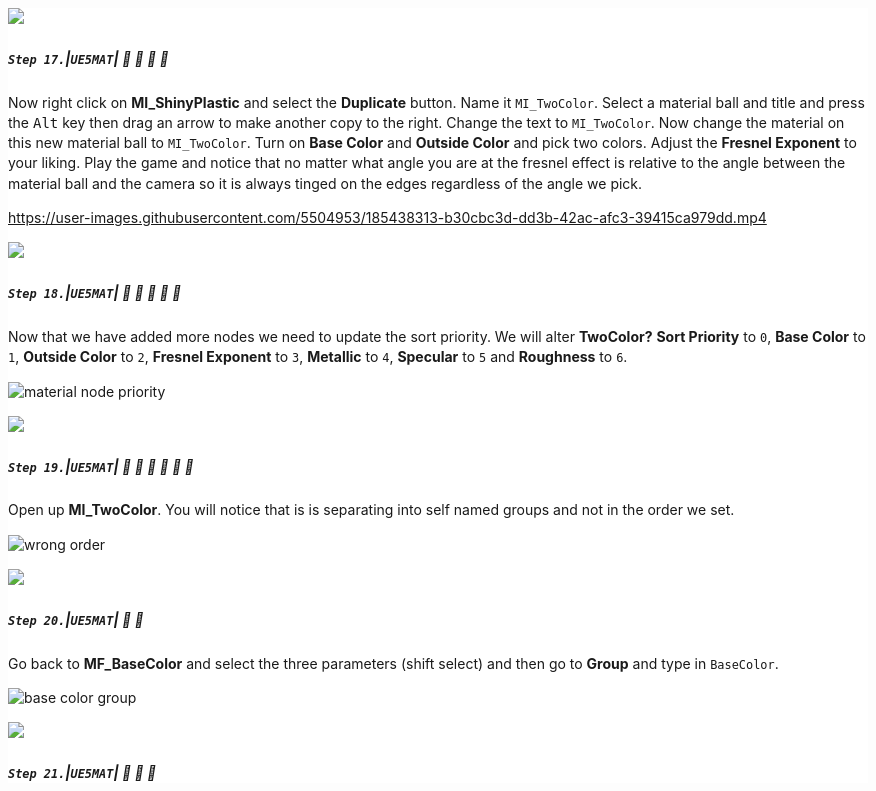 ![](../images/line2.png)

##### `Step 17.`\|`UE5MAT`| :large_blue_diamond: :small_orange_diamond: :small_blue_diamond: :small_blue_diamond:

Now right click on **MI_ShinyPlastic** and select the **Duplicate** button.  Name it `MI_TwoColor`.  Select a material ball and title and press the <kbd>Alt</kbd> key then drag an arrow to make another copy to the right. Change the text to `MI_TwoColor`.  Now change the material on this new material ball to `MI_TwoColor`. Turn on **Base Color** and **Outside Color** and pick two colors.  Adjust the **Fresnel Exponent** to your liking.  Play the game and notice that no matter what angle you are at the fresnel effect is relative to the angle between the material ball and the camera so it is always tinged on the edges regardless of the angle we pick.

https://user-images.githubusercontent.com/5504953/185438313-b30cbc3d-dd3b-42ac-afc3-39415ca979dd.mp4

![](../images/line2.png)

##### `Step 18.`\|`UE5MAT`| :large_blue_diamond: :small_orange_diamond: :small_blue_diamond: :small_blue_diamond: :small_blue_diamond:

Now that we have added more nodes we need to update the sort priority.  We will alter **TwoColor?** **Sort Priority** to `0`, **Base Color** to `1`, **Outside Color** to `2`, **Fresnel Exponent** to `3`, **Metallic** to `4`, **Specular** to `5` and **Roughness** to `6`.

![material node priority](images/updateSororder.png)

![](../images/line2.png)

##### `Step 19.`\|`UE5MAT`| :large_blue_diamond: :small_orange_diamond: :small_blue_diamond: :small_blue_diamond: :small_blue_diamond: :small_blue_diamond:

Open up **MI_TwoColor**.  You will notice that is is separating into self named groups and not in the order we set. 

![wrong order](images/wonGroups.png)

![](../images/line2.png)

##### `Step 20.`\|`UE5MAT`| :large_blue_diamond: :large_blue_diamond:

Go back to **MF_BaseColor** and select the three parameters (shift select) and then go to **Group** and type in `BaseColor`. 

![base color group](images/BaseColorGroup.png)

![](../images/line2.png)

##### `Step 21.`\|`UE5MAT`| :large_blue_diamond: :large_blue_diamond: :small_blue_diamond:
